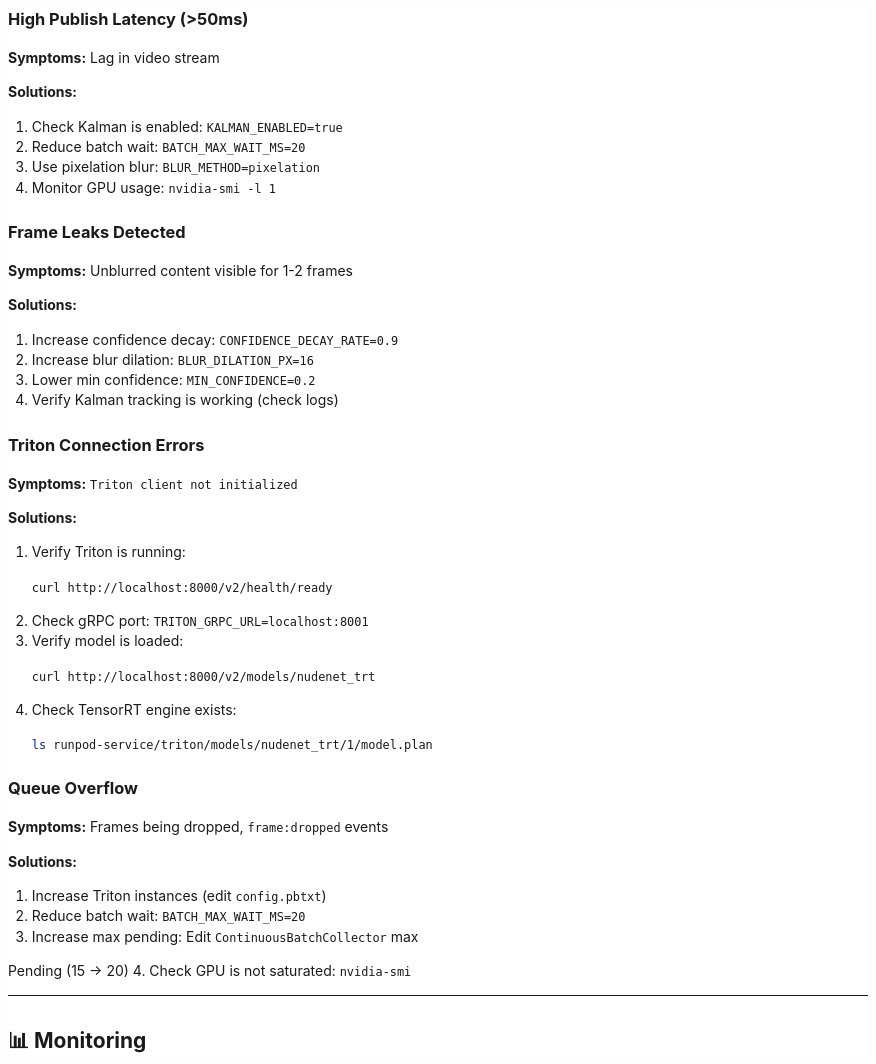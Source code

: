 ### High Publish Latency (>50ms)

**Symptoms:** Lag in video stream

**Solutions:**
1. Check Kalman is enabled: `KALMAN_ENABLED=true`
2. Reduce batch wait: `BATCH_MAX_WAIT_MS=20`
3. Use pixelation blur: `BLUR_METHOD=pixelation`
4. Monitor GPU usage: `nvidia-smi -l 1`

### Frame Leaks Detected

**Symptoms:** Unblurred content visible for 1-2 frames

**Solutions:**
1. Increase confidence decay: `CONFIDENCE_DECAY_RATE=0.9`
2. Increase blur dilation: `BLUR_DILATION_PX=16`
3. Lower min confidence: `MIN_CONFIDENCE=0.2`
4. Verify Kalman tracking is working (check logs)

### Triton Connection Errors

**Symptoms:** `Triton client not initialized`

**Solutions:**
1. Verify Triton is running:
   ```bash
   curl http://localhost:8000/v2/health/ready
   ```
2. Check gRPC port: `TRITON_GRPC_URL=localhost:8001`
3. Verify model is loaded:
   ```bash
   curl http://localhost:8000/v2/models/nudenet_trt
   ```
4. Check TensorRT engine exists:
   ```bash
   ls runpod-service/triton/models/nudenet_trt/1/model.plan
   ```

### Queue Overflow

**Symptoms:** Frames being dropped, `frame:dropped` events

**Solutions:**
1. Increase Triton instances (edit `config.pbtxt`)
2. Reduce batch wait: `BATCH_MAX_WAIT_MS=20`
3. Increase max pending: Edit `ContinuousBatchCollector` max

Pending (15 → 20)
4. Check GPU is not saturated: `nvidia-smi`

---

## 📊 Monitoring
